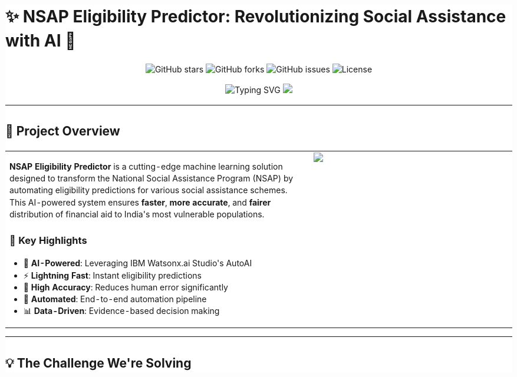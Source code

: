 # ✨ NSAP Eligibility Predictor: Revolutionizing Social Assistance with AI 🚀

<div align="center">

![GitHub stars](https://img.shields.io/github/stars/yourusername/nsap-eligibility-predictor?style=for-the-badge&logo=github&color=gold)
![GitHub forks](https://img.shields.io/github/forks/yourusername/nsap-eligibility-predictor?style=for-the-badge&logo=github&color=blue)
![GitHub issues](https://img.shields.io/github/issues/yourusername/nsap-eligibility-predictor?style=for-the-badge&logo=github&color=red)
![License](https://img.shields.io/github/license/yourusername/nsap-eligibility-predictor?style=for-the-badge&color=green)

<img src="https://readme-typing-svg.herokuapp.com?font=Fira+Code&size=30&duration=3000&pause=1000&color=36BCF7&center=true&vCenter=true&width=800&lines=AI-Powered+Social+Assistance;Revolutionizing+NSAP+with+ML;Empowering+Vulnerable+Communities;Built+with+IBM+Watsonx.ai" alt="Typing SVG" />

<img src="https://user-images.githubusercontent.com/74038190/212284100-561aa473-3905-4a80-b561-0d28506553ee.gif" width="700">

</div>

---

## 🌟 **Project Overview**

<table>
<tr>
<td width="60%">

**NSAP Eligibility Predictor** is a cutting-edge machine learning solution designed to transform the National Social Assistance Program (NSAP) by automating eligibility predictions for various social assistance schemes. This AI-powered system ensures **faster**, **more accurate**, and **fairer** distribution of financial aid to India's most vulnerable populations.

### 🎯 **Key Highlights**
- 🤖 **AI-Powered**: Leveraging IBM Watsonx.ai Studio's AutoAI
- ⚡ **Lightning Fast**: Instant eligibility predictions
- 🎯 **High Accuracy**: Reduces human error significantly
- 🔄 **Automated**: End-to-end automation pipeline
- 📊 **Data-Driven**: Evidence-based decision making

</td>
<td width="40%">

<img src="https://user-images.githubusercontent.com/74038190/229223263-cf2e4b07-2615-4f87-9c38-e37600f8381a.gif" width="300">

</td>
</tr>
</table>

---

## 💡 **The Challenge We're Solving**
